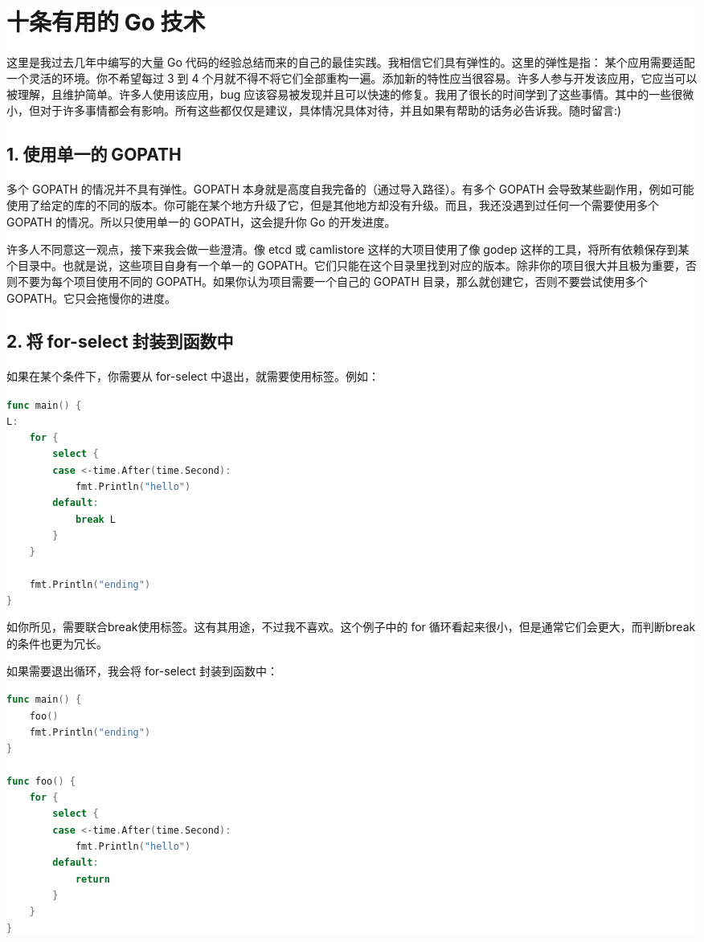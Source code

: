 # 十条有用的 Go 技术

这里是我过去几年中编写的大量 Go 代码的经验总结而来的自己的最佳实践。我相信它们具有弹性的。这里的弹性是指：
某个应用需要适配一个灵活的环境。你不希望每过 3 到 4 个月就不得不将它们全部重构一遍。添加新的特性应当很容易。许多人参与开发该应用，它应当可以被理解，且维护简单。许多人使用该应用，bug 应该容易被发现并且可以快速的修复。我用了很长的时间学到了这些事情。其中的一些很微小，但对于许多事情都会有影响。所有这些都仅仅是建议，具体情况具体对待，并且如果有帮助的话务必告诉我。随时留言:)


## 1. 使用单一的 GOPATH

多个 GOPATH 的情况并不具有弹性。GOPATH 本身就是高度自我完备的（通过导入路径）。有多个 GOPATH 会导致某些副作用，例如可能使用了给定的库的不同的版本。你可能在某个地方升级了它，但是其他地方却没有升级。而且，我还没遇到过任何一个需要使用多个 GOPATH 的情况。所以只使用单一的 GOPATH，这会提升你 Go 的开发进度。

许多人不同意这一观点，接下来我会做一些澄清。像 etcd 或 camlistore 这样的大项目使用了像 godep 这样的工具，将所有依赖保存到某个目录中。也就是说，这些项目自身有一个单一的 GOPATH。它们只能在这个目录里找到对应的版本。除非你的项目很大并且极为重要，否则不要为每个项目使用不同的 GOPATH。如果你认为项目需要一个自己的 GOPATH 目录，那么就创建它，否则不要尝试使用多个 GOPATH。它只会拖慢你的进度。

## 2. 将 for-select 封装到函数中

如果在某个条件下，你需要从 for-select 中退出，就需要使用标签。例如：

```go
func main() {
L:
	for {
		select {
		case <-time.After(time.Second):
			fmt.Println("hello")
		default:
			break L
		}
	}

	fmt.Println("ending")
}
```

如你所见，需要联合break使用标签。这有其用途，不过我不喜欢。这个例子中的 for 循环看起来很小，但是通常它们会更大，而判断break的条件也更为冗长。

如果需要退出循环，我会将 for-select 封装到函数中：

```go
func main() {
    foo()
    fmt.Println("ending")
}

func foo() {
    for {
        select {
        case <-time.After(time.Second):
            fmt.Println("hello")
        default:
            return
        }
    }
}
```
